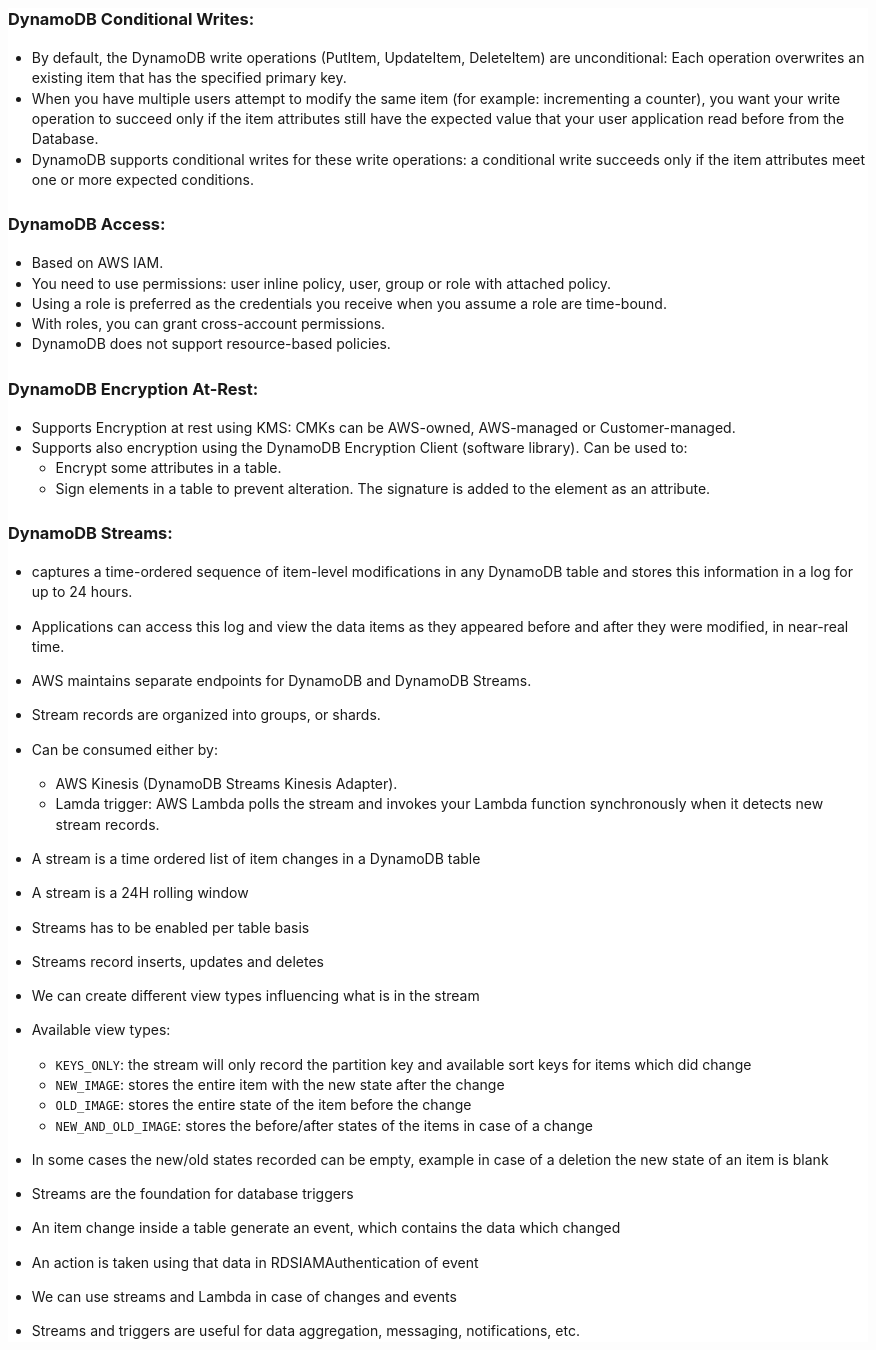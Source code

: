 ### DynamoDB Conditional Writes:
- By default, the DynamoDB write operations (PutItem, UpdateItem, DeleteItem) are unconditional: Each operation overwrites an existing item that has the specified primary key. 
- When you have multiple users attempt to modify the same item (for example: incrementing a counter), you want your write operation to succeed only if the item attributes still have the expected value that your user application read before from the Database.
- DynamoDB supports conditional writes for these write operations: a conditional write succeeds only if the item attributes meet one or more expected conditions. 

### DynamoDB Access:
- Based on AWS IAM.
- You need to use permissions: user inline policy, user, group or role with attached policy.
- Using a role is preferred as the credentials you receive when you assume a role are time-bound.
- With roles, you can grant cross-account permissions.
- DynamoDB does not support resource-based policies.

### DynamoDB Encryption At-Rest:
- Supports Encryption at rest using KMS: CMKs can be AWS-owned, AWS-managed or Customer-managed.
- Supports also encryption using the DynamoDB Encryption Client (software library). Can be used to:
	- Encrypt some attributes in a table.
	- Sign elements in a table to prevent alteration. The signature is added to the element as an attribute.

### DynamoDB Streams: 
- captures a time-ordered sequence of item-level modifications in any DynamoDB table and stores this information in a log for up to 24 hours. 
- Applications can access this log and view the data items as they appeared before and after they were modified, in near-real time. 
- AWS maintains separate endpoints for DynamoDB and DynamoDB Streams.
- Stream records are organized into groups, or shards.
- Can be consumed either by:
	- AWS Kinesis (DynamoDB Streams Kinesis Adapter). 
	- Lamda trigger: AWS Lambda polls the stream and invokes your Lambda function synchronously when it detects new stream records. 

- A stream is a time ordered list of item changes in a DynamoDB table
- A stream is a 24H rolling window
- Streams has to be enabled per table basis
- Streams record inserts, updates and deletes
- We can create different view types influencing what is in the stream
- Available view types:
    - `KEYS_ONLY`: the stream will only record the partition key and available sort keys for items which did change
    - `NEW_IMAGE`: stores the entire item with the new state after the change
    - `OLD_IMAGE`: stores the entire state of the item before the change
    - `NEW_AND_OLD_IMAGE`: stores the before/after states of the items in case of a change
- In some cases the new/old states recorded can be empty, example in case of a deletion the new state of an item is blank
- Streams are the foundation for database triggers
- An item change inside a table generate an event, which contains the data which changed
- An action is taken using that data in RDSIAMAuthentication of event
- We can use streams and Lambda in case of changes and events
- Streams and triggers are useful for data aggregation, messaging, notifications, etc.
